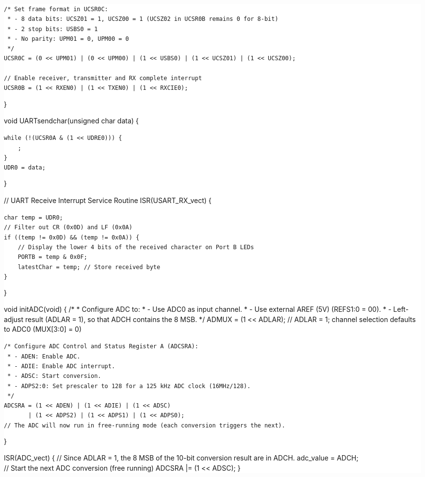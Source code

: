     /* Set frame format in UCSR0C:
     * - 8 data bits: UCSZ01 = 1, UCSZ00 = 1 (UCSZ02 in UCSR0B remains 0 for 8-bit)
     * - 2 stop bits: USBS0 = 1
     * - No parity: UPM01 = 0, UPM00 = 0
     */
    UCSR0C = (0 << UPM01) | (0 << UPM00) | (1 << USBS0) | (1 << UCSZ01) | (1 << UCSZ00);

    // Enable receiver, transmitter and RX complete interrupt
    UCSR0B = (1 << RXEN0) | (1 << TXEN0) | (1 << RXCIE0);
}


void UARTsendchar(unsigned char data) {
    
    while (!(UCSR0A & (1 << UDRE0))) {
        ; 
    }	
    UDR0 = data;
}

// UART Receive Interrupt Service Routine
ISR(USART_RX_vect) {
    
    char temp = UDR0;
    // Filter out CR (0x0D) and LF (0x0A)
    if ((temp != 0x0D) && (temp != 0x0A)) {
        // Display the lower 4 bits of the received character on Port B LEDs
        PORTB = temp & 0x0F;
        latestChar = temp; // Store received byte
    }
}

void initADC(void) {
    /* 
     * Configure ADC to:
     * - Use ADC0 as input channel.
     * - Use external AREF (5V) (REFS1:0 = 00).
     * - Left-adjust result (ADLAR = 1), so that ADCH contains the 8 MSB.
     */
    ADMUX = (1 << ADLAR);  // ADLAR = 1; channel selection defaults to ADC0 (MUX[3:0] = 0)
    
    /* Configure ADC Control and Status Register A (ADCSRA):
     * - ADEN: Enable ADC.
     * - ADIE: Enable ADC interrupt.
     * - ADSC: Start conversion.
     * - ADPS2:0: Set prescaler to 128 for a 125 kHz ADC clock (16MHz/128).
     */
    ADCSRA = (1 << ADEN) | (1 << ADIE) | (1 << ADSC)
           | (1 << ADPS2) | (1 << ADPS1) | (1 << ADPS0);
    // The ADC will now run in free-running mode (each conversion triggers the next).
}


ISR(ADC_vect) {
    // Since ADLAR = 1, the 8 MSB of the 10-bit conversion result are in ADCH.
    adc_value = ADCH;  
    // Start the next ADC conversion (free running)
    ADCSRA |= (1 << ADSC);
}
